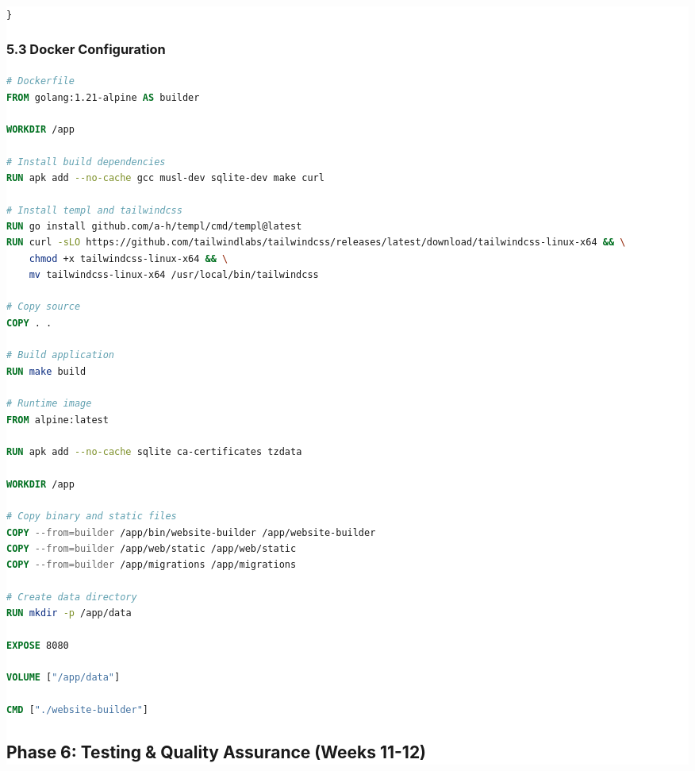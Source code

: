 ```nix
}
```

### 5.3 Docker Configuration
```dockerfile
# Dockerfile
FROM golang:1.21-alpine AS builder

WORKDIR /app

# Install build dependencies
RUN apk add --no-cache gcc musl-dev sqlite-dev make curl

# Install templ and tailwindcss
RUN go install github.com/a-h/templ/cmd/templ@latest
RUN curl -sLO https://github.com/tailwindlabs/tailwindcss/releases/latest/download/tailwindcss-linux-x64 && \
    chmod +x tailwindcss-linux-x64 && \
    mv tailwindcss-linux-x64 /usr/local/bin/tailwindcss

# Copy source
COPY . .

# Build application
RUN make build

# Runtime image
FROM alpine:latest

RUN apk add --no-cache sqlite ca-certificates tzdata

WORKDIR /app

# Copy binary and static files
COPY --from=builder /app/bin/website-builder /app/website-builder
COPY --from=builder /app/web/static /app/web/static
COPY --from=builder /app/migrations /app/migrations

# Create data directory
RUN mkdir -p /app/data

EXPOSE 8080

VOLUME ["/app/data"]

CMD ["./website-builder"]
```

## Phase 6: Testing & Quality Assurance (Weeks 11-12)
